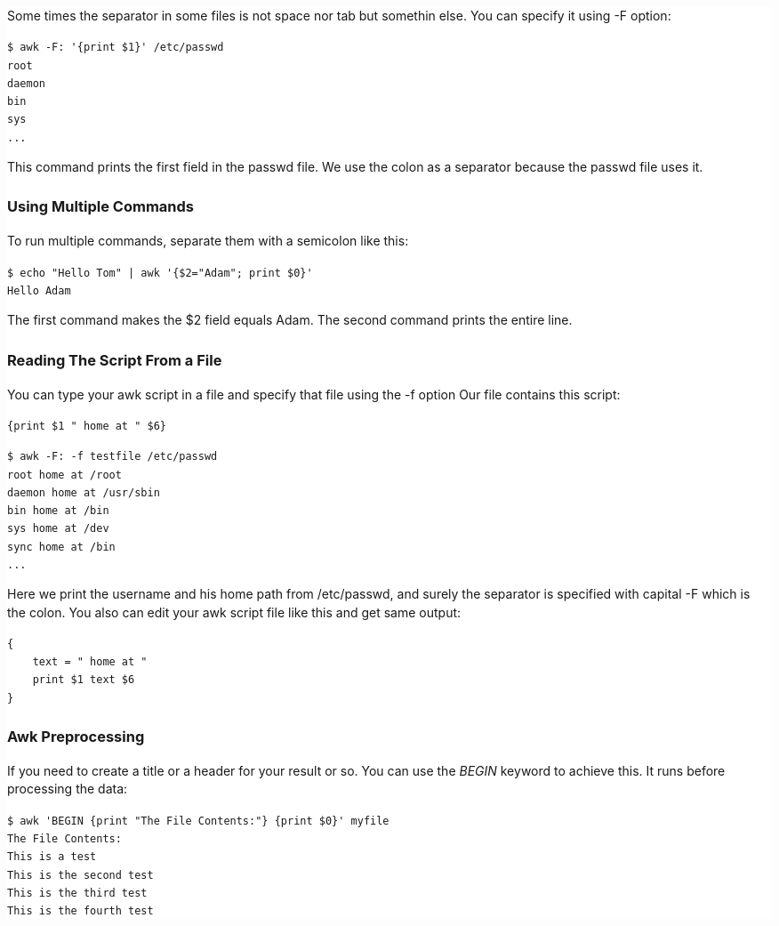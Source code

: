 Some times the separator in some files is not space nor tab but somethin else. You can specify it using -F option:
```shell
$ awk -F: '{print $1}' /etc/passwd
root
daemon
bin
sys
...
```
This command prints the first field in the passwd file. We use the colon as a separator because the passwd file uses it.

### Using Multiple Commands
To run multiple commands, separate them with a semicolon like this:
```shell
$ echo "Hello Tom" | awk '{$2="Adam"; print $0}'
Hello Adam
```
The first command makes the $2 field equals Adam. The second command prints the entire line.

### Reading The Script From a File
You can type your awk script in a file and specify that file using the -f option
Our file contains this script:
```
{print $1 " home at " $6}
```
```shell
$ awk -F: -f testfile /etc/passwd
root home at /root
daemon home at /usr/sbin
bin home at /bin
sys home at /dev
sync home at /bin
...
```
Here we print the username and his home path from /etc/passwd, and surely the separator is specified with capital -F which is the colon.
You also can edit your awk script file like this and get same output:
```
{
    text = " home at "
    print $1 text $6
}
```

### Awk Preprocessing
If you need to create a title or a header for your result or so. You can use the *BEGIN* keyword to achieve this.
It runs before processing the data:
```shell
$ awk 'BEGIN {print "The File Contents:"} {print $0}' myfile
The File Contents:
This is a test
This is the second test
This is the third test
This is the fourth test
```
